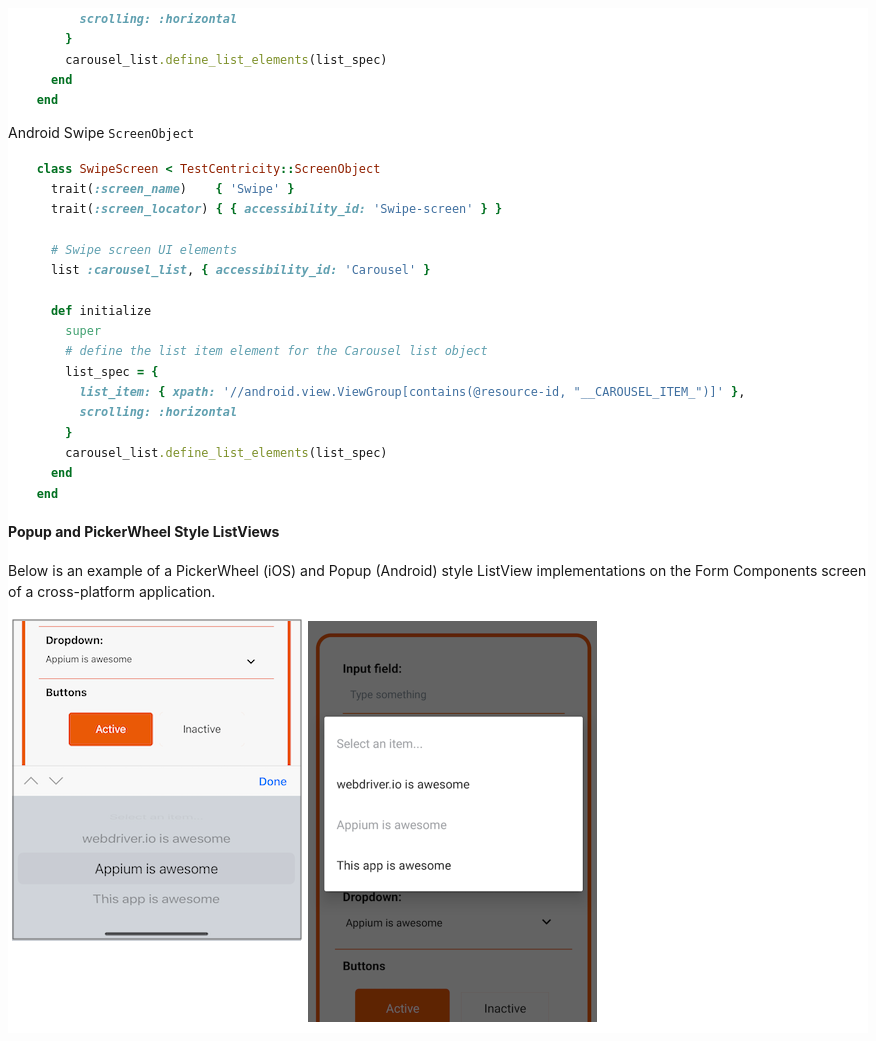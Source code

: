 ```ruby
          scrolling: :horizontal
        }
        carousel_list.define_list_elements(list_spec)
      end
    end
```

Android Swipe `ScreenObject`
```ruby
    class SwipeScreen < TestCentricity::ScreenObject
      trait(:screen_name)    { 'Swipe' }
      trait(:screen_locator) { { accessibility_id: 'Swipe-screen' } }

      # Swipe screen UI elements
      list :carousel_list, { accessibility_id: 'Carousel' }

      def initialize
        super
        # define the list item element for the Carousel list object
        list_spec = {
          list_item: { xpath: '//android.view.ViewGroup[contains(@resource-id, "__CAROUSEL_ITEM_")]' },
          scrolling: :horizontal
        }
        carousel_list.define_list_elements(list_spec)
      end
    end
```


#### Popup and PickerWheel Style ListViews

Below is an example of a PickerWheel (iOS) and Popup (Android) style ListView implementations on the Form Components screen
of a cross-platform application. 

![PickerWheel and Popup ListViews](https://raw.githubusercontent.com/TestCentricity/testcentricity_mobile/main/.github/images/Popup_Picker.png "PickerWheel and Popup ListViews")
